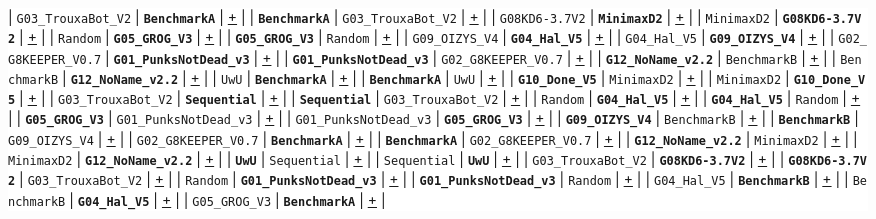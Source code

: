 | `G03_TrouxaBot_V2` | **`BenchmarkA`** | [+](results/G03_TrouxaBot_V2vsBenchmarkA.txt) |
| **`BenchmarkA`** | `G03_TrouxaBot_V2` | [+](results/BenchmarkAvsG03_TrouxaBot_V2.txt) |
| `G08KD6-3.7V2` | **`MinimaxD2`** | [+](results/G08KD6-3.7V2vsMinimaxD2.txt) |
| `MinimaxD2` | **`G08KD6-3.7V2`** | [+](results/MinimaxD2vsG08KD6-3.7V2.txt) |
| `Random` | **`G05_GROG_V3`** | [+](results/RandomvsG05_GROG_V3.txt) |
| **`G05_GROG_V3`** | `Random` | [+](results/G05_GROG_V3vsRandom.txt) |
| `G09_OIZYS_V4` | **`G04_Hal_V5`** | [+](results/G09_OIZYS_V4vsG04_Hal_V5.txt) |
| `G04_Hal_V5` | **`G09_OIZYS_V4`** | [+](results/G04_Hal_V5vsG09_OIZYS_V4.txt) |
| `G02_G8KEEPER_V0.7` | **`G01_PunksNotDead_v3`** | [+](results/G02_G8KEEPER_V0.7vsG01_PunksNotDead_v3.txt) |
| **`G01_PunksNotDead_v3`** | `G02_G8KEEPER_V0.7` | [+](results/G01_PunksNotDead_v3vsG02_G8KEEPER_V0.7.txt) |
| **`G12_NoName_v2.2`** | `BenchmarkB` | [+](results/G12_NoName_v2.2vsBenchmarkB.txt) |
| `BenchmarkB` | **`G12_NoName_v2.2`** | [+](results/BenchmarkBvsG12_NoName_v2.2.txt) |
| `UwU` | **`BenchmarkA`** | [+](results/UwUvsBenchmarkA.txt) |
| **`BenchmarkA`** | `UwU` | [+](results/BenchmarkAvsUwU.txt) |
| **`G10_Done_V5`** | `MinimaxD2` | [+](results/G10_Done_V5vsMinimaxD2.txt) |
| `MinimaxD2` | **`G10_Done_V5`** | [+](results/MinimaxD2vsG10_Done_V5.txt) |
| `G03_TrouxaBot_V2` | **`Sequential`** | [+](results/G03_TrouxaBot_V2vsSequential.txt) |
| **`Sequential`** | `G03_TrouxaBot_V2` | [+](results/SequentialvsG03_TrouxaBot_V2.txt) |
| `Random` | **`G04_Hal_V5`** | [+](results/RandomvsG04_Hal_V5.txt) |
| **`G04_Hal_V5`** | `Random` | [+](results/G04_Hal_V5vsRandom.txt) |
| **`G05_GROG_V3`** | `G01_PunksNotDead_v3` | [+](results/G05_GROG_V3vsG01_PunksNotDead_v3.txt) |
| `G01_PunksNotDead_v3` | **`G05_GROG_V3`** | [+](results/G01_PunksNotDead_v3vsG05_GROG_V3.txt) |
| **`G09_OIZYS_V4`** | `BenchmarkB` | [+](results/G09_OIZYS_V4vsBenchmarkB.txt) |
| **`BenchmarkB`** | `G09_OIZYS_V4` | [+](results/BenchmarkBvsG09_OIZYS_V4.txt) |
| `G02_G8KEEPER_V0.7` | **`BenchmarkA`** | [+](results/G02_G8KEEPER_V0.7vsBenchmarkA.txt) |
| **`BenchmarkA`** | `G02_G8KEEPER_V0.7` | [+](results/BenchmarkAvsG02_G8KEEPER_V0.7.txt) |
| **`G12_NoName_v2.2`** | `MinimaxD2` | [+](results/G12_NoName_v2.2vsMinimaxD2.txt) |
| `MinimaxD2` | **`G12_NoName_v2.2`** | [+](results/MinimaxD2vsG12_NoName_v2.2.txt) |
| **`UwU`** | `Sequential` | [+](results/UwUvsSequential.txt) |
| `Sequential` | **`UwU`** | [+](results/SequentialvsUwU.txt) |
| `G03_TrouxaBot_V2` | **`G08KD6-3.7V2`** | [+](results/G03_TrouxaBot_V2vsG08KD6-3.7V2.txt) |
| **`G08KD6-3.7V2`** | `G03_TrouxaBot_V2` | [+](results/G08KD6-3.7V2vsG03_TrouxaBot_V2.txt) |
| `Random` | **`G01_PunksNotDead_v3`** | [+](results/RandomvsG01_PunksNotDead_v3.txt) |
| **`G01_PunksNotDead_v3`** | `Random` | [+](results/G01_PunksNotDead_v3vsRandom.txt) |
| `G04_Hal_V5` | **`BenchmarkB`** | [+](results/G04_Hal_V5vsBenchmarkB.txt) |
| `BenchmarkB` | **`G04_Hal_V5`** | [+](results/BenchmarkBvsG04_Hal_V5.txt) |
| `G05_GROG_V3` | **`BenchmarkA`** | [+](results/G05_GROG_V3vsBenchmarkA.txt) |